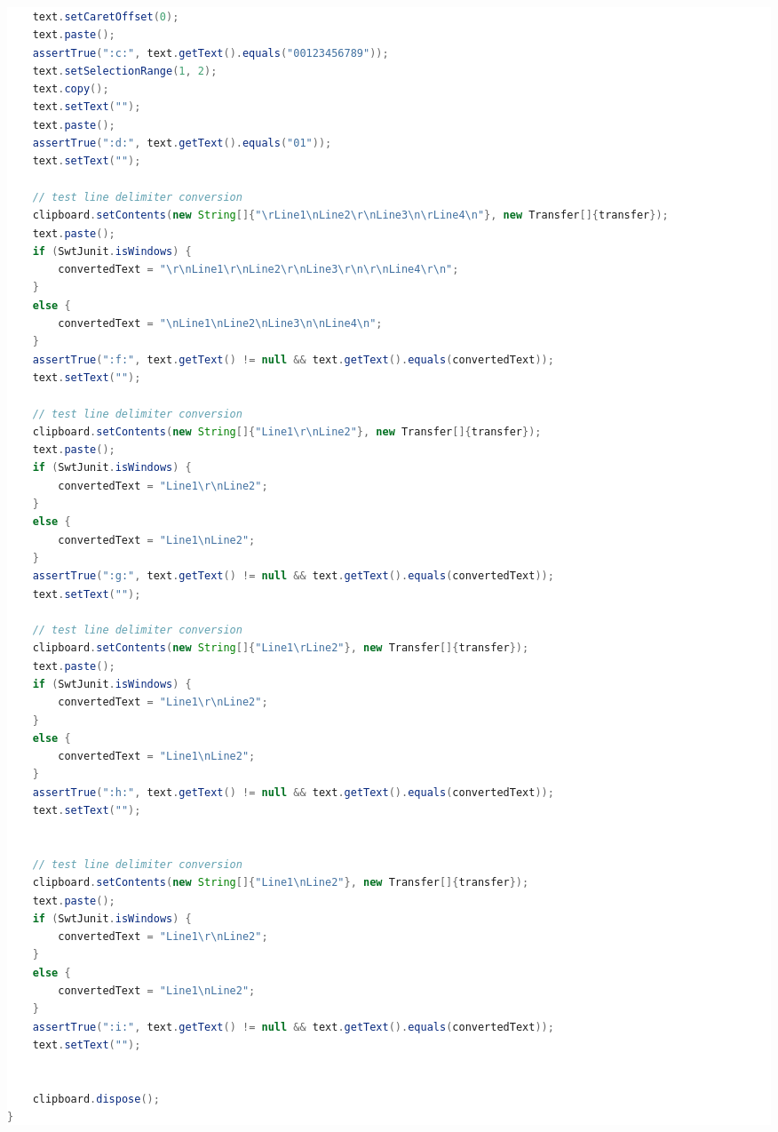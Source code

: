 ```java
	text.setCaretOffset(0);
	text.paste();	
	assertTrue(":c:", text.getText().equals("00123456789"));
	text.setSelectionRange(1, 2);	
	text.copy();	
	text.setText("");
	text.paste();
	assertTrue(":d:", text.getText().equals("01"));
	text.setText("");

	// test line delimiter conversion
	clipboard.setContents(new String[]{"\rLine1\nLine2\r\nLine3\n\rLine4\n"}, new Transfer[]{transfer});
	text.paste();
	if (SwtJunit.isWindows) {
		convertedText = "\r\nLine1\r\nLine2\r\nLine3\r\n\r\nLine4\r\n";
	}
	else {
		convertedText = "\nLine1\nLine2\nLine3\n\nLine4\n";
	}
	assertTrue(":f:", text.getText() != null && text.getText().equals(convertedText));
	text.setText("");

	// test line delimiter conversion
	clipboard.setContents(new String[]{"Line1\r\nLine2"}, new Transfer[]{transfer});
	text.paste();
	if (SwtJunit.isWindows) {
		convertedText = "Line1\r\nLine2";
	}
	else {
		convertedText = "Line1\nLine2";
	}
	assertTrue(":g:", text.getText() != null && text.getText().equals(convertedText));
	text.setText("");

	// test line delimiter conversion
	clipboard.setContents(new String[]{"Line1\rLine2"}, new Transfer[]{transfer});
	text.paste();
	if (SwtJunit.isWindows) {
		convertedText = "Line1\r\nLine2";
	}
	else {
		convertedText = "Line1\nLine2";
	}
	assertTrue(":h:", text.getText() != null && text.getText().equals(convertedText));
	text.setText("");


	// test line delimiter conversion
	clipboard.setContents(new String[]{"Line1\nLine2"}, new Transfer[]{transfer});
	text.paste();
	if (SwtJunit.isWindows) {
		convertedText = "Line1\r\nLine2";
	}
	else {
		convertedText = "Line1\nLine2";
	}
	assertTrue(":i:", text.getText() != null && text.getText().equals(convertedText));
	text.setText("");


	clipboard.dispose();
}
```
